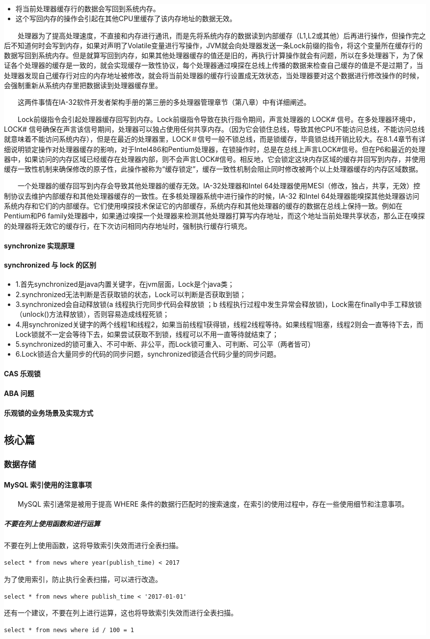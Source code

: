    - 将当前处理器缓存行的数据会写回到系统内存。
   - 这个写回内存的操作会引起在其他CPU里缓存了该内存地址的数据无效。

　　处理器为了提高处理速度，不直接和内存进行通讯，而是先将系统内存的数据读到内部缓存（L1,L2或其他）后再进行操作，但操作完之后不知道何时会写到内存，如果对声明了Volatile变量进行写操作，JVM就会向处理器发送一条Lock前缀的指令，将这个变量所在缓存行的数据写回到系统内存。但是就算写回到内存，如果其他处理器缓存的值还是旧的，再执行计算操作就会有问题，所以在多处理器下，为了保证各个处理器的缓存是一致的，就会实现缓存一致性协议，每个处理器通过嗅探在总线上传播的数据来检查自己缓存的值是不是过期了，当处理器发现自己缓存行对应的内存地址被修改，就会将当前处理器的缓存行设置成无效状态，当处理器要对这个数据进行修改操作的时候，会强制重新从系统内存里把数据读到处理器缓存里。  

　　这两件事情在IA-32软件开发者架构手册的第三册的多处理器管理章节（第八章）中有详细阐述。  

　　Lock前缀指令会引起处理器缓存回写到内存。Lock前缀指令导致在执行指令期间，声言处理器的 LOCK# 信号。在多处理器环境中，LOCK# 信号确保在声言该信号期间，处理器可以独占使用任何共享内存。（因为它会锁住总线，导致其他CPU不能访问总线，不能访问总线就意味着不能访问系统内存），但是在最近的处理器里，LOCK＃信号一般不锁总线，而是锁缓存，毕竟锁总线开销比较大。在8.1.4章节有详细说明锁定操作对处理器缓存的影响，对于Intel486和Pentium处理器，在锁操作时，总是在总线上声言LOCK#信号。但在P6和最近的处理器中，如果访问的内存区域已经缓存在处理器内部，则不会声言LOCK#信号。相反地，它会锁定这块内存区域的缓存并回写到内存，并使用缓存一致性机制来确保修改的原子性，此操作被称为“缓存锁定”，缓存一致性机制会阻止同时修改被两个以上处理器缓存的内存区域数据。  

　　一个处理器的缓存回写到内存会导致其他处理器的缓存无效。IA-32处理器和Intel 64处理器使用MESI（修改，独占，共享，无效）控制协议去维护内部缓存和其他处理器缓存的一致性。在多核处理器系统中进行操作的时候，IA-32 和Intel 64处理器能嗅探其他处理器访问系统内存和它们的内部缓存。它们使用嗅探技术保证它的内部缓存，系统内存和其他处理器的缓存的数据在总线上保持一致。例如在Pentium和P6 family处理器中，如果通过嗅探一个处理器来检测其他处理器打算写内存地址，而这个地址当前处理共享状态，那么正在嗅探的处理器将无效它的缓存行，在下次访问相同内存地址时，强制执行缓存行填充。  

#### synchronize 实现原理

#### synchronized 与 lock 的区别
- 1.首先synchronized是java内置关键字，在jvm层面，Lock是个java类；  
- 2.synchronized无法判断是否获取锁的状态，Lock可以判断是否获取到锁；  
- 3.synchronized会自动释放锁(a 线程执行完同步代码会释放锁 ；b 线程执行过程中发生异常会释放锁)，Lock需在finally中手工释放锁（unlock()方法释放锁），否则容易造成线程死锁；  
- 4.用synchronized关键字的两个线程1和线程2，如果当前线程1获得锁，线程2线程等待。如果线程1阻塞，线程2则会一直等待下去，而Lock锁就不一定会等待下去，如果尝试获取不到锁，线程可以不用一直等待就结束了；  
- 5.synchronized的锁可重入、不可中断、非公平，而Lock锁可重入、可判断、可公平（两者皆可）  
- 6.Lock锁适合大量同步的代码的同步问题，synchronized锁适合代码少量的同步问题。  

#### CAS 乐观锁
#### ABA 问题
#### 乐观锁的业务场景及实现方式

## 核心篇

### 数据存储
#### MySQL 索引使用的注意事项
　　MySQL 索引通常是被用于提高 WHERE 条件的数据行匹配时的搜索速度，在索引的使用过程中，存在一些使用细节和注意事项。  

##### 不要在列上使用函数和进行运算
不要在列上使用函数，这将导致索引失效而进行全表扫描。  

    select * from news where year(publish_time) < 2017

为了使用索引，防止执行全表扫描，可以进行改造。  

    select * from news where publish_time < '2017-01-01'

还有一个建议，不要在列上进行运算，这也将导致索引失效而进行全表扫描。  

    select * from news where id / 100 = 1
